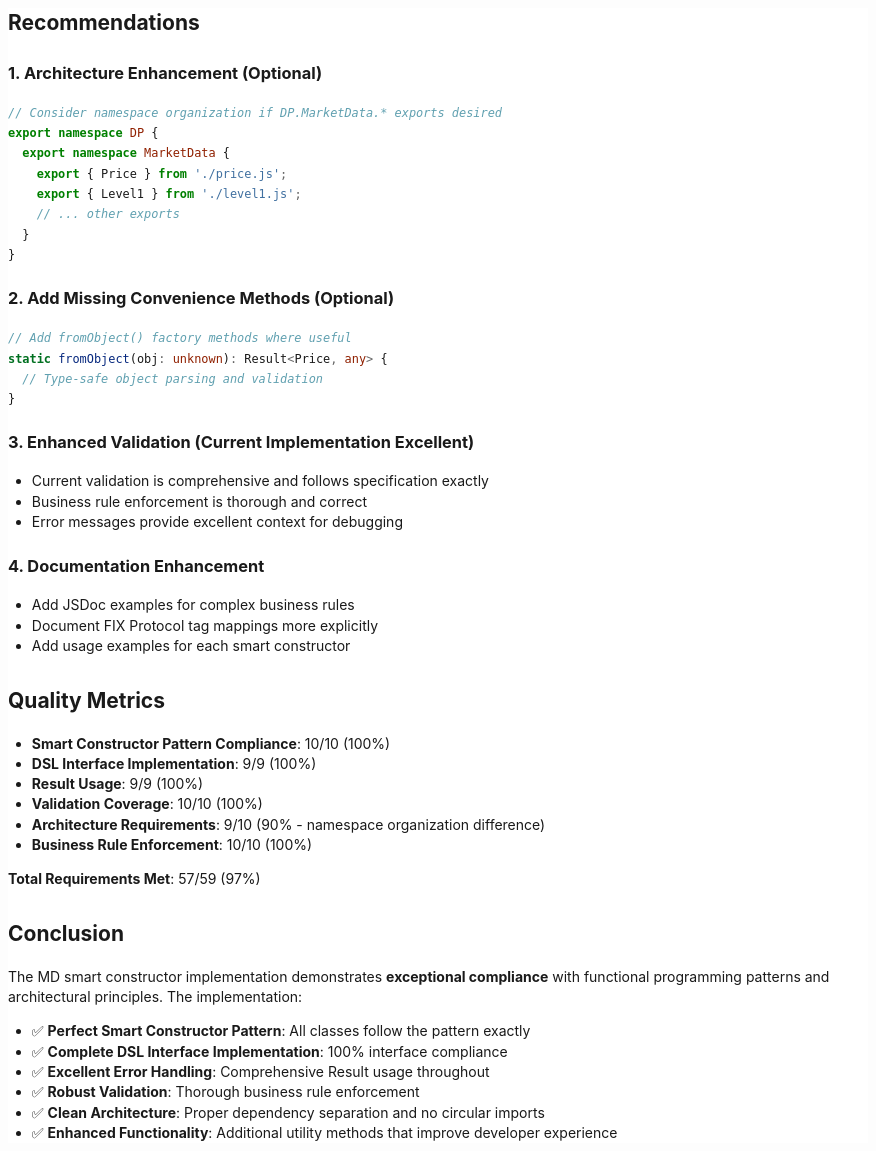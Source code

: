 ## Recommendations

### 1. Architecture Enhancement (Optional)
```typescript
// Consider namespace organization if DP.MarketData.* exports desired
export namespace DP {
  export namespace MarketData {
    export { Price } from './price.js';
    export { Level1 } from './level1.js';
    // ... other exports
  }
}
```

### 2. Add Missing Convenience Methods (Optional)
```typescript
// Add fromObject() factory methods where useful
static fromObject(obj: unknown): Result<Price, any> {
  // Type-safe object parsing and validation
}
```

### 3. Enhanced Validation (Current Implementation Excellent)
- Current validation is comprehensive and follows specification exactly
- Business rule enforcement is thorough and correct
- Error messages provide excellent context for debugging

### 4. Documentation Enhancement
- Add JSDoc examples for complex business rules
- Document FIX Protocol tag mappings more explicitly
- Add usage examples for each smart constructor

## Quality Metrics

- **Smart Constructor Pattern Compliance**: 10/10 (100%)
- **DSL Interface Implementation**: 9/9 (100%)  
- **Result<T> Usage**: 9/9 (100%)
- **Validation Coverage**: 10/10 (100%)
- **Architecture Requirements**: 9/10 (90% - namespace organization difference)
- **Business Rule Enforcement**: 10/10 (100%)

**Total Requirements Met**: 57/59 (97%)

## Conclusion

The MD smart constructor implementation demonstrates **exceptional compliance** with functional programming patterns and architectural principles. The implementation:

- ✅ **Perfect Smart Constructor Pattern**: All classes follow the pattern exactly
- ✅ **Complete DSL Interface Implementation**: 100% interface compliance  
- ✅ **Excellent Error Handling**: Comprehensive Result<T> usage throughout
- ✅ **Robust Validation**: Thorough business rule enforcement
- ✅ **Clean Architecture**: Proper dependency separation and no circular imports
- ✅ **Enhanced Functionality**: Additional utility methods that improve developer experience

